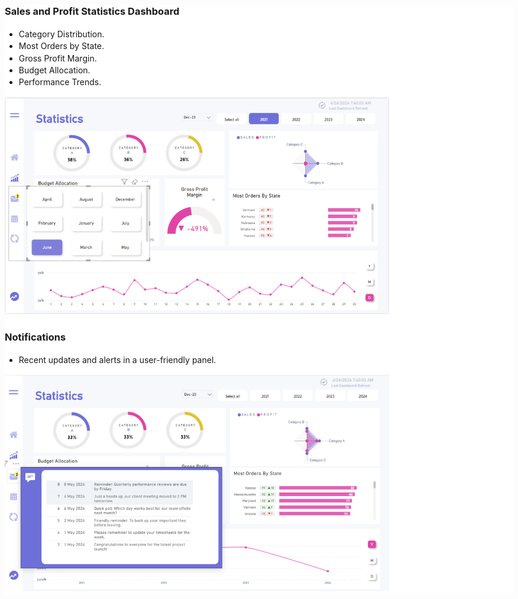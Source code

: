 ### Sales and Profit Statistics Dashboard
- Category Distribution.
- Most Orders by State.
- Gross Profit Margin.
- Budget Allocation.
- Performance Trends.

<img src="./visuals/7.png" alt="dashboard" width='650px'/>

### Notifications
- Recent updates and alerts in a user-friendly panel.

<img src="./visuals/6.png" alt="dashboard" width='650px'/>
